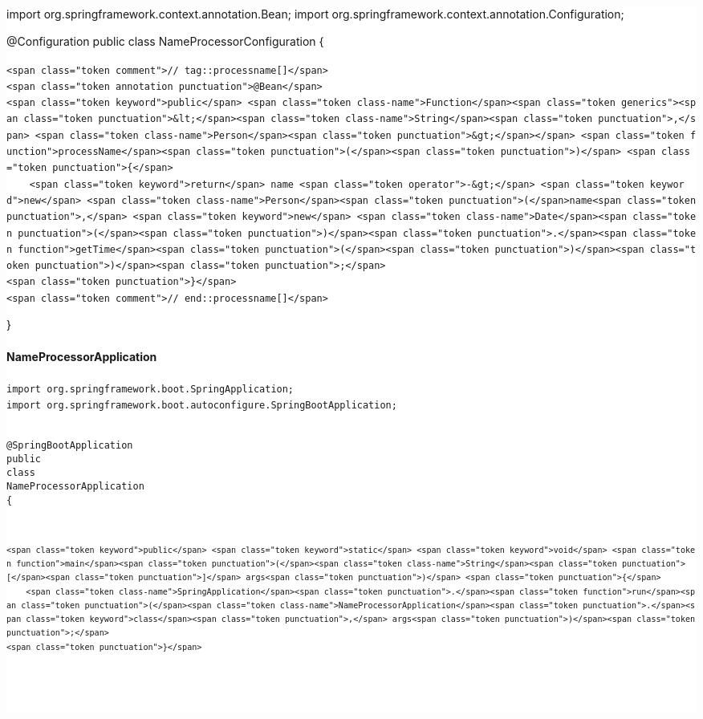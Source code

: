 <span class="token keyword">import</span> <span class="token namespace">org<span class="token punctuation">.</span>springframework<span class="token punctuation">.</span>context<span class="token punctuation">.</span>annotation</span><span class="token punctuation">.</span><span class="token class-name">Bean</span><span class="token punctuation">;</span>
<span class="token keyword">import</span> <span class="token namespace">org<span class="token punctuation">.</span>springframework<span class="token punctuation">.</span>context<span class="token punctuation">.</span>annotation</span><span class="token punctuation">.</span><span class="token class-name">Configuration</span><span class="token punctuation">;</span>

<span class="token annotation punctuation">@Configuration</span>
<span class="token keyword">public</span> <span class="token keyword">class</span> <span class="token class-name">NameProcessorConfiguration</span> <span class="token punctuation">{</span>

	<span class="token comment">// tag::processname[]</span>
	<span class="token annotation punctuation">@Bean</span>
	<span class="token keyword">public</span> <span class="token class-name">Function</span><span class="token generics"><span class="token punctuation">&lt;</span><span class="token class-name">String</span><span class="token punctuation">,</span> <span class="token class-name">Person</span><span class="token punctuation">&gt;</span></span> <span class="token function">processName</span><span class="token punctuation">(</span><span class="token punctuation">)</span> <span class="token punctuation">{</span>
		<span class="token keyword">return</span> name <span class="token operator">-&gt;</span> <span class="token keyword">new</span> <span class="token class-name">Person</span><span class="token punctuation">(</span>name<span class="token punctuation">,</span> <span class="token keyword">new</span> <span class="token class-name">Date</span><span class="token punctuation">(</span><span class="token punctuation">)</span><span class="token punctuation">.</span><span class="token function">getTime</span><span class="token punctuation">(</span><span class="token punctuation">)</span><span class="token punctuation">)</span><span class="token punctuation">;</span>
	<span class="token punctuation">}</span>
	<span class="token comment">// end::processname[]</span>
<span class="token punctuation">}</span></code></pre>
<h4 id="nameprocessorapplication">NameProcessorApplication</h4>
<pre><code class="language-java"><span class="token keyword">import</span> <span class="token namespace">org<span class="token punctuation">.</span>springframework<span class="token punctuation">.</span>boot</span><span class="token punctuation">.</span><span class="token class-name">SpringApplication</span><span class="token punctuation">;</span>
<span class="token keyword">import</span> <span class="token namespace">org<span class="token punctuation">.</span>springframework<span class="token punctuation">.</span>boot<span class="token punctuation">.</span>autoconfigure</span><span class="token punctuation">.</span><span class="token class-name">SpringBootApplication</span><span class="token punctuation">;</span>

<span class="token annotation punctuation">@SpringBootApplication</span>
<span class="token keyword">public</span> <span class="token keyword">class</span> <span class="token class-name">NameProcessorApplication</span> <span class="token punctuation">{</span>

	<span class="token keyword">public</span> <span class="token keyword">static</span> <span class="token keyword">void</span> <span class="token function">main</span><span class="token punctuation">(</span><span class="token class-name">String</span><span class="token punctuation">[</span><span class="token punctuation">]</span> args<span class="token punctuation">)</span> <span class="token punctuation">{</span>
		<span class="token class-name">SpringApplication</span><span class="token punctuation">.</span><span class="token function">run</span><span class="token punctuation">(</span><span class="token class-name">NameProcessorApplication</span><span class="token punctuation">.</span><span class="token keyword">class</span><span class="token punctuation">,</span> args<span class="token punctuation">)</span><span class="token punctuation">;</span>
	<span class="token punctuation">}</span>
